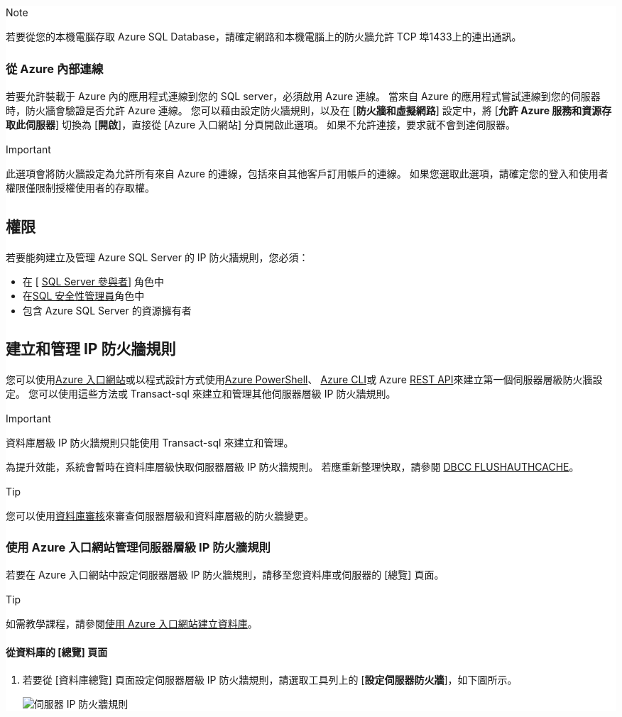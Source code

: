 > [!NOTE]
> 若要從您的本機電腦存取 Azure SQL Database，請確定網路和本機電腦上的防火牆允許 TCP 埠1433上的連出通訊。

### <a name="connections-from-inside-azure"></a>從 Azure 內部連線

若要允許裝載于 Azure 內的應用程式連線到您的 SQL server，必須啟用 Azure 連線。 當來自 Azure 的應用程式嘗試連線到您的伺服器時，防火牆會驗證是否允許 Azure 連線。 您可以藉由設定防火牆規則，以及在 [**防火牆和虛擬網路**] 設定中，將 [**允許 Azure 服務和資源存取此伺服器**] 切換為 [**開啟**]，直接從 [Azure 入口網站] 分頁開啟此選項。 如果不允許連接，要求就不會到達伺服器。

> [!IMPORTANT]
> 此選項會將防火牆設定為允許所有來自 Azure 的連線，包括來自其他客戶訂用帳戶的連線。 如果您選取此選項，請確定您的登入和使用者權限僅限制授權使用者的存取權。

## <a name="permissions"></a>權限

若要能夠建立及管理 Azure SQL Server 的 IP 防火牆規則，您必須：

- 在 [ [SQL Server 參與者](https://docs.microsoft.com/azure/role-based-access-control/built-in-roles#sql-server-contributor)] 角色中
- 在[SQL 安全性管理員](https://docs.microsoft.com/azure/role-based-access-control/built-in-roles#sql-security-manager)角色中
- 包含 Azure SQL Server 的資源擁有者

## <a name="create-and-manage-ip-firewall-rules"></a>建立和管理 IP 防火牆規則

您可以使用[Azure 入口網站](https://portal.azure.com/)或以程式設計方式使用[Azure PowerShell](https://docs.microsoft.com/powershell/module/az.sql)、 [Azure CLI](https://docs.microsoft.com/cli/azure/sql/server/firewall-rule)或 Azure [REST API](https://docs.microsoft.com/rest/api/sql/firewallrules/createorupdate)來建立第一個伺服器層級防火牆設定。 您可以使用這些方法或 Transact-sql 來建立和管理其他伺服器層級 IP 防火牆規則。

> [!IMPORTANT]
> 資料庫層級 IP 防火牆規則只能使用 Transact-sql 來建立和管理。

為提升效能，系統會暫時在資料庫層級快取伺服器層級 IP 防火牆規則。 若應重新整理快取，請參閱 [DBCC FLUSHAUTHCACHE](https://msdn.microsoft.com/library/mt627793.aspx)。

> [!TIP]
> 您可以使用[資料庫審核](../../azure-sql/database/auditing-overview.md)來審查伺服器層級和資料庫層級的防火牆變更。

### <a name="use-the-azure-portal-to-manage-server-level-ip-firewall-rules"></a>使用 Azure 入口網站管理伺服器層級 IP 防火牆規則

若要在 Azure 入口網站中設定伺服器層級 IP 防火牆規則，請移至您資料庫或伺服器的 [總覽] 頁面。

> [!TIP]
> 如需教學課程，請參閱[使用 Azure 入口網站建立資料庫](single-database-create-quickstart.md)。

#### <a name="from-the-database-overview-page"></a>從資料庫的 [總覽] 頁面

1. 若要從 [資料庫總覽] 頁面設定伺服器層級 IP 防火牆規則，請選取工具列上的 [**設定伺服器防火牆**]，如下圖所示。

    ![伺服器 IP 防火牆規則](./media/firewall-configure/sql-database-server-set-firewall-rule.png)


[1]: ./media/firewall-configure/sqldb-firewall-1.png